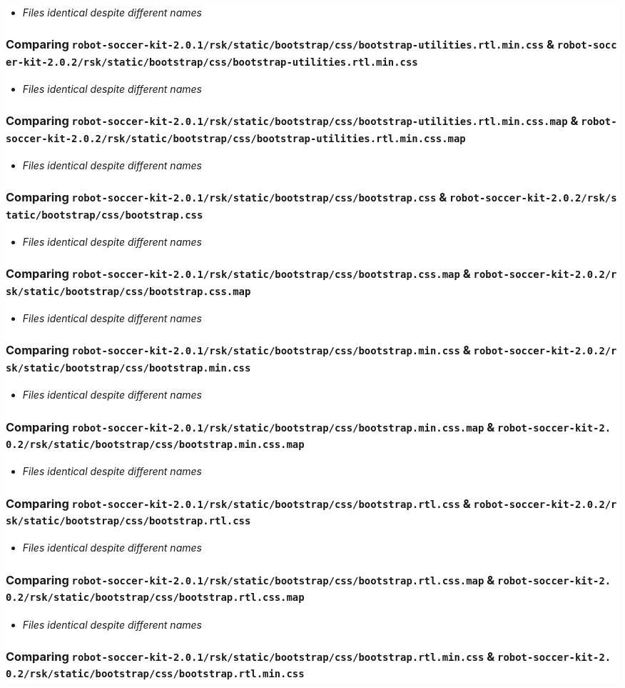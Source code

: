  * *Files identical despite different names*

### Comparing `robot-soccer-kit-2.0.1/rsk/static/bootstrap/css/bootstrap-utilities.rtl.min.css` & `robot-soccer-kit-2.0.2/rsk/static/bootstrap/css/bootstrap-utilities.rtl.min.css`

 * *Files identical despite different names*

### Comparing `robot-soccer-kit-2.0.1/rsk/static/bootstrap/css/bootstrap-utilities.rtl.min.css.map` & `robot-soccer-kit-2.0.2/rsk/static/bootstrap/css/bootstrap-utilities.rtl.min.css.map`

 * *Files identical despite different names*

### Comparing `robot-soccer-kit-2.0.1/rsk/static/bootstrap/css/bootstrap.css` & `robot-soccer-kit-2.0.2/rsk/static/bootstrap/css/bootstrap.css`

 * *Files identical despite different names*

### Comparing `robot-soccer-kit-2.0.1/rsk/static/bootstrap/css/bootstrap.css.map` & `robot-soccer-kit-2.0.2/rsk/static/bootstrap/css/bootstrap.css.map`

 * *Files identical despite different names*

### Comparing `robot-soccer-kit-2.0.1/rsk/static/bootstrap/css/bootstrap.min.css` & `robot-soccer-kit-2.0.2/rsk/static/bootstrap/css/bootstrap.min.css`

 * *Files identical despite different names*

### Comparing `robot-soccer-kit-2.0.1/rsk/static/bootstrap/css/bootstrap.min.css.map` & `robot-soccer-kit-2.0.2/rsk/static/bootstrap/css/bootstrap.min.css.map`

 * *Files identical despite different names*

### Comparing `robot-soccer-kit-2.0.1/rsk/static/bootstrap/css/bootstrap.rtl.css` & `robot-soccer-kit-2.0.2/rsk/static/bootstrap/css/bootstrap.rtl.css`

 * *Files identical despite different names*

### Comparing `robot-soccer-kit-2.0.1/rsk/static/bootstrap/css/bootstrap.rtl.css.map` & `robot-soccer-kit-2.0.2/rsk/static/bootstrap/css/bootstrap.rtl.css.map`

 * *Files identical despite different names*

### Comparing `robot-soccer-kit-2.0.1/rsk/static/bootstrap/css/bootstrap.rtl.min.css` & `robot-soccer-kit-2.0.2/rsk/static/bootstrap/css/bootstrap.rtl.min.css`
